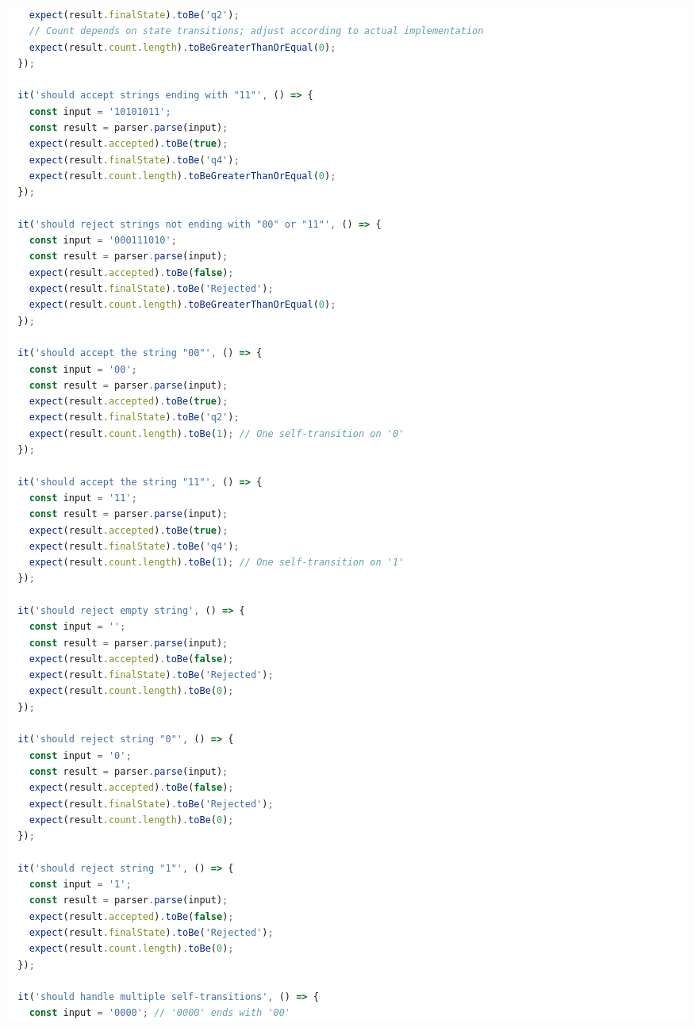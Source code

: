    ```typescript
       expect(result.finalState).toBe('q2');
       // Count depends on state transitions; adjust according to actual implementation
       expect(result.count.length).toBeGreaterThanOrEqual(0);
     });
   
     it('should accept strings ending with "11"', () => {
       const input = '10101011';
       const result = parser.parse(input);
       expect(result.accepted).toBe(true);
       expect(result.finalState).toBe('q4');
       expect(result.count.length).toBeGreaterThanOrEqual(0);
     });
   
     it('should reject strings not ending with "00" or "11"', () => {
       const input = '000111010';
       const result = parser.parse(input);
       expect(result.accepted).toBe(false);
       expect(result.finalState).toBe('Rejected');
       expect(result.count.length).toBeGreaterThanOrEqual(0);
     });
   
     it('should accept the string "00"', () => {
       const input = '00';
       const result = parser.parse(input);
       expect(result.accepted).toBe(true);
       expect(result.finalState).toBe('q2');
       expect(result.count.length).toBe(1); // One self-transition on '0'
     });
   
     it('should accept the string "11"', () => {
       const input = '11';
       const result = parser.parse(input);
       expect(result.accepted).toBe(true);
       expect(result.finalState).toBe('q4');
       expect(result.count.length).toBe(1); // One self-transition on '1'
     });
   
     it('should reject empty string', () => {
       const input = '';
       const result = parser.parse(input);
       expect(result.accepted).toBe(false);
       expect(result.finalState).toBe('Rejected');
       expect(result.count.length).toBe(0);
     });
   
     it('should reject string "0"', () => {
       const input = '0';
       const result = parser.parse(input);
       expect(result.accepted).toBe(false);
       expect(result.finalState).toBe('Rejected');
       expect(result.count.length).toBe(0);
     });
   
     it('should reject string "1"', () => {
       const input = '1';
       const result = parser.parse(input);
       expect(result.accepted).toBe(false);
       expect(result.finalState).toBe('Rejected');
       expect(result.count.length).toBe(0);
     });
   
     it('should handle multiple self-transitions', () => {
       const input = '0000'; // '0000' ends with '00'
   ```